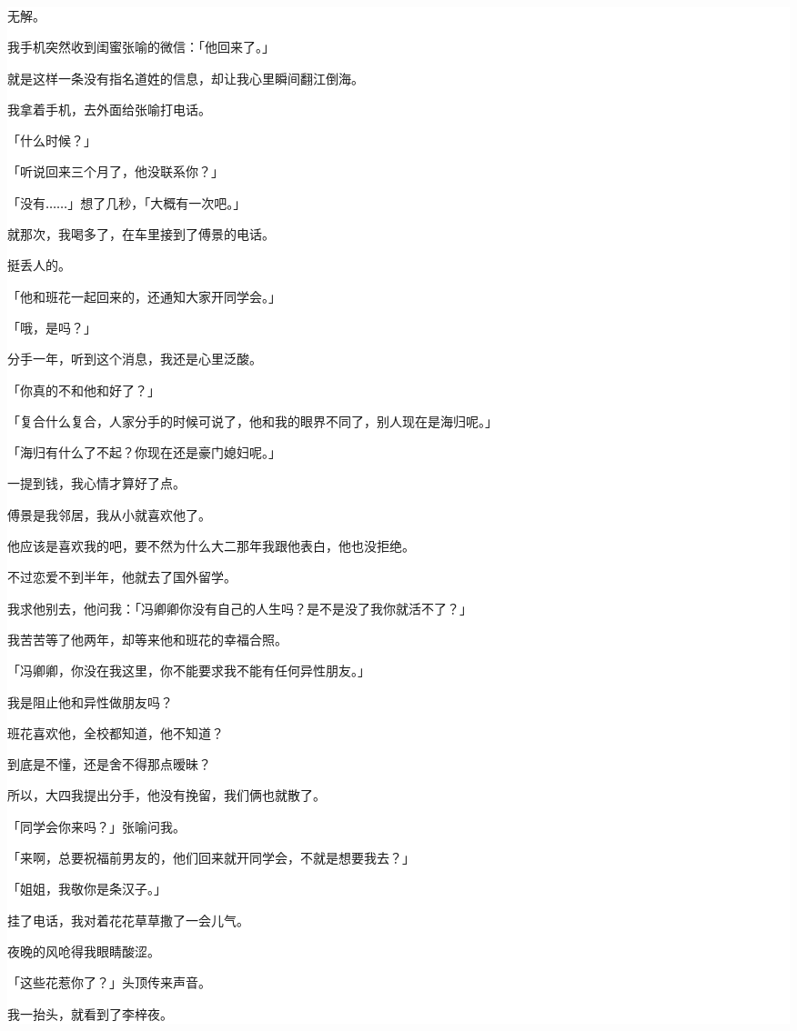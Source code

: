 无解。

我手机突然收到闺蜜张喻的微信：「他回来了。」

就是这样一条没有指名道姓的信息，却让我心里瞬间翻江倒海。

我拿着手机，去外面给张喻打电话。

「什么时候？」

「听说回来三个月了，他没联系你？」

「没有……」想了几秒，「大概有一次吧。」

就那次，我喝多了，在车里接到了傅景的电话。

挺丢人的。

「他和班花一起回来的，还通知大家开同学会。」

「哦，是吗？」

分手一年，听到这个消息，我还是心里泛酸。

「你真的不和他和好了？」

「复合什么复合，人家分手的时候可说了，他和我的眼界不同了，别人现在是海归呢。」

「海归有什么了不起？你现在还是豪门媳妇呢。」

一提到钱，我心情才算好了点。

傅景是我邻居，我从小就喜欢他了。

他应该是喜欢我的吧，要不然为什么大二那年我跟他表白，他也没拒绝。

不过恋爱不到半年，他就去了国外留学。

我求他别去，他问我：「冯卿卿你没有自己的人生吗？是不是没了我你就活不了？」

我苦苦等了他两年，却等来他和班花的幸福合照。

「冯卿卿，你没在我这里，你不能要求我不能有任何异性朋友。」

我是阻止他和异性做朋友吗？

班花喜欢他，全校都知道，他不知道？

到底是不懂，还是舍不得那点暧昧？

所以，大四我提出分手，他没有挽留，我们俩也就散了。

「同学会你来吗？」张喻问我。

「来啊，总要祝福前男友的，他们回来就开同学会，不就是想要我去？」

「姐姐，我敬你是条汉子。」

挂了电话，我对着花花草草撒了一会儿气。

夜晚的风呛得我眼睛酸涩。

「这些花惹你了？」头顶传来声音。

我一抬头，就看到了李梓夜。
